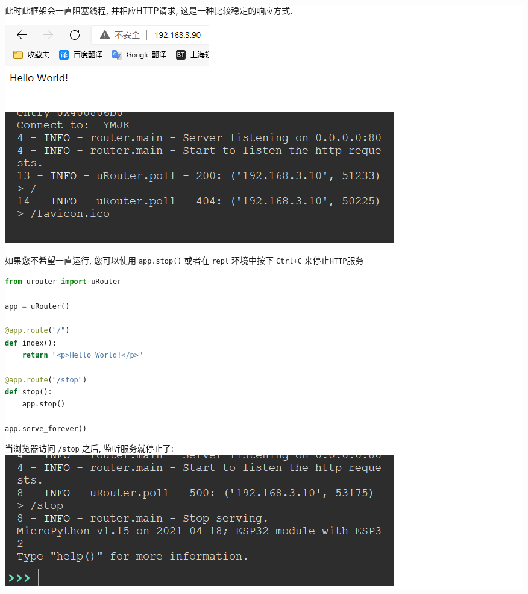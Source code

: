 此时此框架会一直阻塞线程, 并相应HTTP请求, 这是一种比较稳定的响应方式.

![hello-world](/staitcs/quick-start/微信截图_20210728135004.png)

![日志截图](/staitcs/quick-start/微信截图_20210728135103.png)

如果您不希望一直运行, 您可以使用 `app.stop()` 或者在 `repl` 环境中按下 `Ctrl+C` 来停止`HTTP`服务
```python
from urouter import uRouter

app = uRouter()

@app.route("/")
def index():
    return "<p>Hello World!</p>"

@app.route("/stop")
def stop():
    app.stop()

app.serve_forever()
```
当浏览器访问 `/stop` 之后, 监听服务就停止了:
![stop](/staitcs/stop.png)

